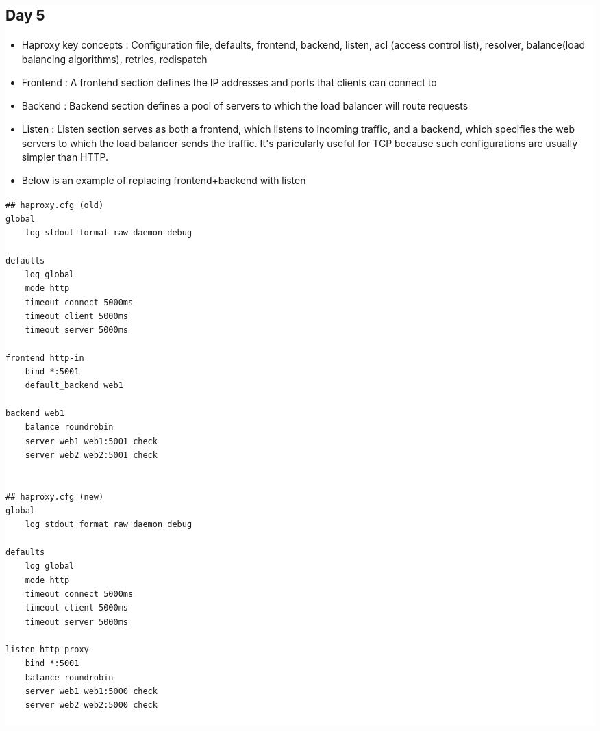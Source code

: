 
## Day 5
* Haproxy key concepts : Configuration file, defaults, frontend, backend, listen, acl (access control list), resolver, balance(load balancing algorithms), retries, redispatch

* Frontend : A frontend section defines the IP addresses and ports that clients can connect to

* Backend : Backend section defines a pool of servers to which the load balancer will route requests

* Listen : Listen section serves as both a frontend, which listens to incoming traffic, and a backend, which specifies the web servers to which the load balancer sends the traffic. It's paricularly useful for TCP because such configurations are usually simpler than HTTP.

* Below is an example of replacing frontend+backend with listen

```
## haproxy.cfg (old)
global
    log stdout format raw daemon debug

defaults
    log global
    mode http
    timeout connect 5000ms
    timeout client 5000ms
    timeout server 5000ms

frontend http-in
    bind *:5001
    default_backend web1

backend web1
    balance roundrobin
    server web1 web1:5001 check
    server web2 web2:5001 check


## haproxy.cfg (new)
global
    log stdout format raw daemon debug

defaults
    log global
    mode http
    timeout connect 5000ms
    timeout client 5000ms
    timeout server 5000ms

listen http-proxy
    bind *:5001
    balance roundrobin
    server web1 web1:5000 check
    server web2 web2:5000 check


```
